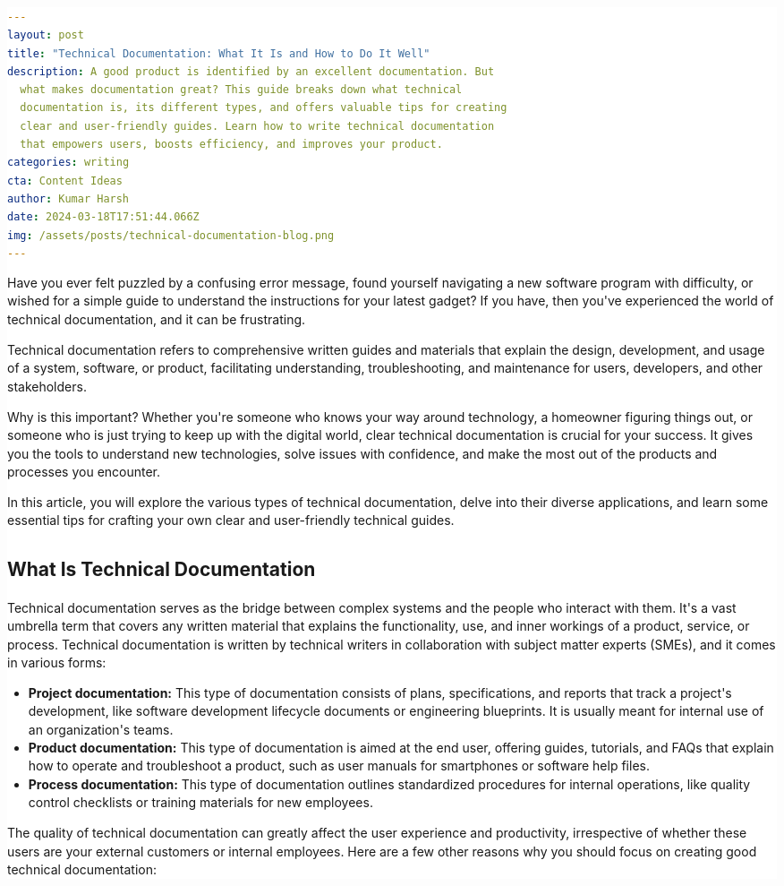 ```yaml
---
layout: post
title: "Technical Documentation: What It Is and How to Do It Well"
description: A good product is identified by an excellent documentation. But
  what makes documentation great? This guide breaks down what technical
  documentation is, its different types, and offers valuable tips for creating
  clear and user-friendly guides. Learn how to write technical documentation
  that empowers users, boosts efficiency, and improves your product.
categories: writing
cta: Content Ideas
author: Kumar Harsh
date: 2024-03-18T17:51:44.066Z
img: /assets/posts/technical-documentation-blog.png
---
```

Have you ever felt puzzled by a confusing error message, found yourself navigating a new software program with difficulty, or wished for a simple guide to understand the instructions for your latest gadget? If you have, then you've experienced the world of technical documentation, and it can be frustrating.

Technical documentation refers to comprehensive written guides and materials that explain the design, development, and usage of a system, software, or product, facilitating understanding, troubleshooting, and maintenance for users, developers, and other stakeholders. 

Why is this important? Whether you're someone who knows your way around technology, a homeowner figuring things out, or someone who is just trying to keep up with the digital world, clear technical documentation is crucial for your success. It gives you the tools to understand new technologies, solve issues with confidence, and make the most out of the products and processes you encounter.

In this article, you will explore the various types of technical documentation, delve into their diverse applications, and learn some essential tips for crafting your own clear and user-friendly technical guides.

## What Is Technical Documentation

Technical documentation serves as the bridge between complex systems and the people who interact with them. It's a vast umbrella term that covers any written material that explains the functionality, use, and inner workings of a product, service, or process. Technical documentation is written by technical writers in collaboration with subject matter experts (SMEs), and it comes in various forms:

* **Project documentation:** This type of documentation consists of plans, specifications, and reports that track a project's development, like software development lifecycle documents or engineering blueprints. It is usually meant for internal use of an organization's teams.
* **Product documentation:** This type of documentation is aimed at the end user, offering guides, tutorials, and FAQs that explain how to operate and troubleshoot a product, such as user manuals for smartphones or software help files.
* **Process documentation:** This type of documentation outlines standardized procedures for internal operations, like quality control checklists or training materials for new employees.

The quality of technical documentation can greatly affect the user experience and productivity, irrespective of whether these users are your external customers or internal employees. Here are a few other reasons why you should focus on creating good technical documentation:

